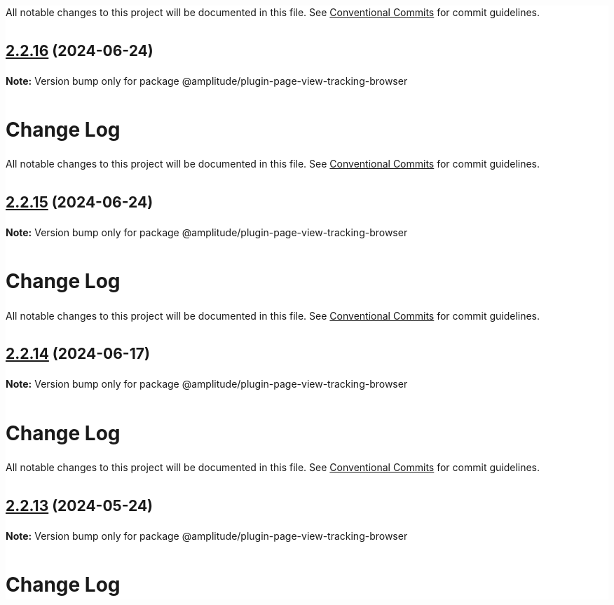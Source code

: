 All notable changes to this project will be documented in this file. See
[Conventional Commits](https://conventionalcommits.org) for commit guidelines.

## [2.2.16](https://github.com/amplitude/Amplitude-TypeScript/compare/@amplitude/plugin-page-view-tracking-browser@2.2.15...@amplitude/plugin-page-view-tracking-browser@2.2.16) (2024-06-24)

**Note:** Version bump only for package @amplitude/plugin-page-view-tracking-browser

# Change Log

All notable changes to this project will be documented in this file. See
[Conventional Commits](https://conventionalcommits.org) for commit guidelines.

## [2.2.15](https://github.com/amplitude/Amplitude-TypeScript/compare/@amplitude/plugin-page-view-tracking-browser@2.2.14...@amplitude/plugin-page-view-tracking-browser@2.2.15) (2024-06-24)

**Note:** Version bump only for package @amplitude/plugin-page-view-tracking-browser

# Change Log

All notable changes to this project will be documented in this file. See
[Conventional Commits](https://conventionalcommits.org) for commit guidelines.

## [2.2.14](https://github.com/amplitude/Amplitude-TypeScript/compare/@amplitude/plugin-page-view-tracking-browser@2.2.13...@amplitude/plugin-page-view-tracking-browser@2.2.14) (2024-06-17)

**Note:** Version bump only for package @amplitude/plugin-page-view-tracking-browser

# Change Log

All notable changes to this project will be documented in this file. See
[Conventional Commits](https://conventionalcommits.org) for commit guidelines.

## [2.2.13](https://github.com/amplitude/Amplitude-TypeScript/compare/@amplitude/plugin-page-view-tracking-browser@2.2.12...@amplitude/plugin-page-view-tracking-browser@2.2.13) (2024-05-24)

**Note:** Version bump only for package @amplitude/plugin-page-view-tracking-browser

# Change Log
